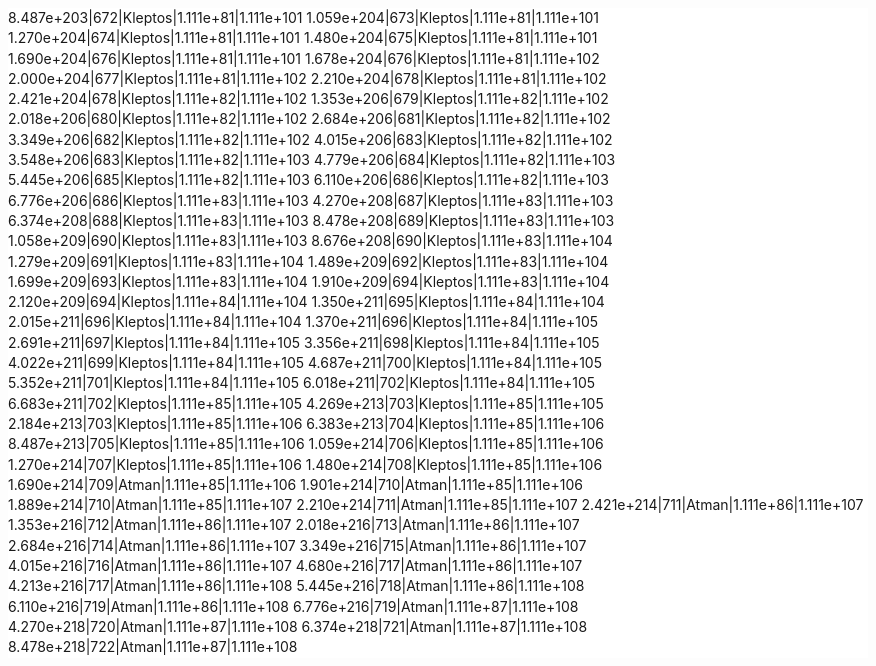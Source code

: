 8.487e+203|672|Kleptos|1.111e+81|1.111e+101
1.059e+204|673|Kleptos|1.111e+81|1.111e+101
1.270e+204|674|Kleptos|1.111e+81|1.111e+101
1.480e+204|675|Kleptos|1.111e+81|1.111e+101
1.690e+204|676|Kleptos|1.111e+81|1.111e+101
1.678e+204|676|Kleptos|1.111e+81|1.111e+102
2.000e+204|677|Kleptos|1.111e+81|1.111e+102
2.210e+204|678|Kleptos|1.111e+81|1.111e+102
2.421e+204|678|Kleptos|1.111e+82|1.111e+102
1.353e+206|679|Kleptos|1.111e+82|1.111e+102
2.018e+206|680|Kleptos|1.111e+82|1.111e+102
2.684e+206|681|Kleptos|1.111e+82|1.111e+102
3.349e+206|682|Kleptos|1.111e+82|1.111e+102
4.015e+206|683|Kleptos|1.111e+82|1.111e+102
3.548e+206|683|Kleptos|1.111e+82|1.111e+103
4.779e+206|684|Kleptos|1.111e+82|1.111e+103
5.445e+206|685|Kleptos|1.111e+82|1.111e+103
6.110e+206|686|Kleptos|1.111e+82|1.111e+103
6.776e+206|686|Kleptos|1.111e+83|1.111e+103
4.270e+208|687|Kleptos|1.111e+83|1.111e+103
6.374e+208|688|Kleptos|1.111e+83|1.111e+103
8.478e+208|689|Kleptos|1.111e+83|1.111e+103
1.058e+209|690|Kleptos|1.111e+83|1.111e+103
8.676e+208|690|Kleptos|1.111e+83|1.111e+104
1.279e+209|691|Kleptos|1.111e+83|1.111e+104
1.489e+209|692|Kleptos|1.111e+83|1.111e+104
1.699e+209|693|Kleptos|1.111e+83|1.111e+104
1.910e+209|694|Kleptos|1.111e+83|1.111e+104
2.120e+209|694|Kleptos|1.111e+84|1.111e+104
1.350e+211|695|Kleptos|1.111e+84|1.111e+104
2.015e+211|696|Kleptos|1.111e+84|1.111e+104
1.370e+211|696|Kleptos|1.111e+84|1.111e+105
2.691e+211|697|Kleptos|1.111e+84|1.111e+105
3.356e+211|698|Kleptos|1.111e+84|1.111e+105
4.022e+211|699|Kleptos|1.111e+84|1.111e+105
4.687e+211|700|Kleptos|1.111e+84|1.111e+105
5.352e+211|701|Kleptos|1.111e+84|1.111e+105
6.018e+211|702|Kleptos|1.111e+84|1.111e+105
6.683e+211|702|Kleptos|1.111e+85|1.111e+105
4.269e+213|703|Kleptos|1.111e+85|1.111e+105
2.184e+213|703|Kleptos|1.111e+85|1.111e+106
6.383e+213|704|Kleptos|1.111e+85|1.111e+106
8.487e+213|705|Kleptos|1.111e+85|1.111e+106
1.059e+214|706|Kleptos|1.111e+85|1.111e+106
1.270e+214|707|Kleptos|1.111e+85|1.111e+106
1.480e+214|708|Kleptos|1.111e+85|1.111e+106
1.690e+214|709|Atman|1.111e+85|1.111e+106
1.901e+214|710|Atman|1.111e+85|1.111e+106
1.889e+214|710|Atman|1.111e+85|1.111e+107
2.210e+214|711|Atman|1.111e+85|1.111e+107
2.421e+214|711|Atman|1.111e+86|1.111e+107
1.353e+216|712|Atman|1.111e+86|1.111e+107
2.018e+216|713|Atman|1.111e+86|1.111e+107
2.684e+216|714|Atman|1.111e+86|1.111e+107
3.349e+216|715|Atman|1.111e+86|1.111e+107
4.015e+216|716|Atman|1.111e+86|1.111e+107
4.680e+216|717|Atman|1.111e+86|1.111e+107
4.213e+216|717|Atman|1.111e+86|1.111e+108
5.445e+216|718|Atman|1.111e+86|1.111e+108
6.110e+216|719|Atman|1.111e+86|1.111e+108
6.776e+216|719|Atman|1.111e+87|1.111e+108
4.270e+218|720|Atman|1.111e+87|1.111e+108
6.374e+218|721|Atman|1.111e+87|1.111e+108
8.478e+218|722|Atman|1.111e+87|1.111e+108